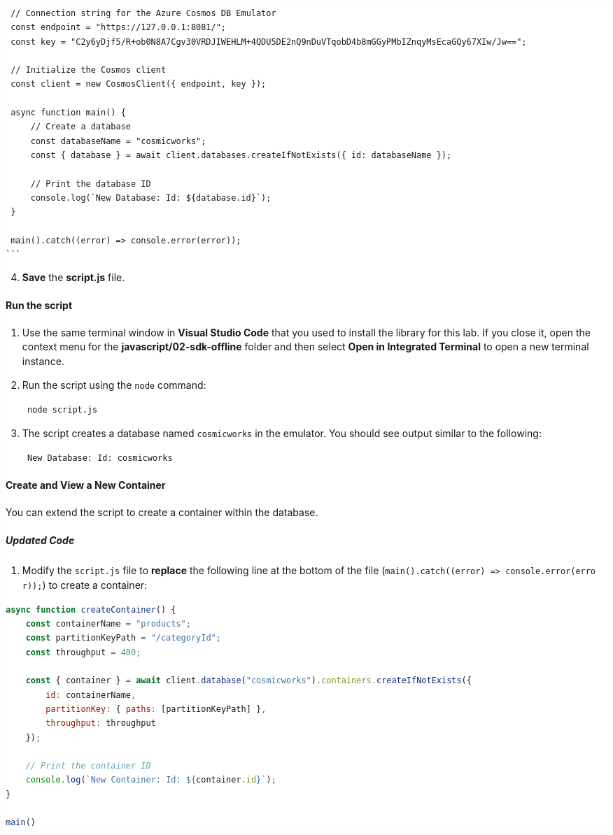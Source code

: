      // Connection string for the Azure Cosmos DB Emulator
     const endpoint = "https://127.0.0.1:8081/";
     const key = "C2y6yDjf5/R+ob0N8A7Cgv30VRDJIWEHLM+4QDU5DE2nQ9nDuVTqobD4b8mGGyPMbIZnqyMsEcaGQy67XIw/Jw==";
        
     // Initialize the Cosmos client
     const client = new CosmosClient({ endpoint, key });
        
     async function main() {
         // Create a database
         const databaseName = "cosmicworks";
         const { database } = await client.databases.createIfNotExists({ id: databaseName });
        
         // Print the database ID
         console.log(`New Database: Id: ${database.id}`);
     }
        
     main().catch((error) => console.error(error));
    ```
    
4. **Save** the **script.js** file.
    

#### Run the script

1. Use the same terminal window in **Visual Studio Code** that you used to install the library for this lab. If you close it, open the context menu for the **javascript/02-sdk-offline** folder and then select **Open in Integrated Terminal** to open a new terminal instance.
    
2. Run the script using the `node` command:
    
    
    ```bash
     node script.js
    ```
    
3. The script creates a database named `cosmicworks` in the emulator. You should see output similar to the following:
    
    
    ```text
     New Database: Id: cosmicworks
    ```
    

#### Create and View a New Container

You can extend the script to create a container within the database.

##### Updated Code

1. Modify the `script.js` file to **replace** the following line at the bottom of the file (`main().catch((error) => console.error(error));`) to create a container:


```javascript
async function createContainer() {
    const containerName = "products";
    const partitionKeyPath = "/categoryId";
    const throughput = 400;

    const { container } = await client.database("cosmicworks").containers.createIfNotExists({
        id: containerName,
        partitionKey: { paths: [partitionKeyPath] },
        throughput: throughput
    });

    // Print the container ID
    console.log(`New Container: Id: ${container.id}`);
}

main()
```
